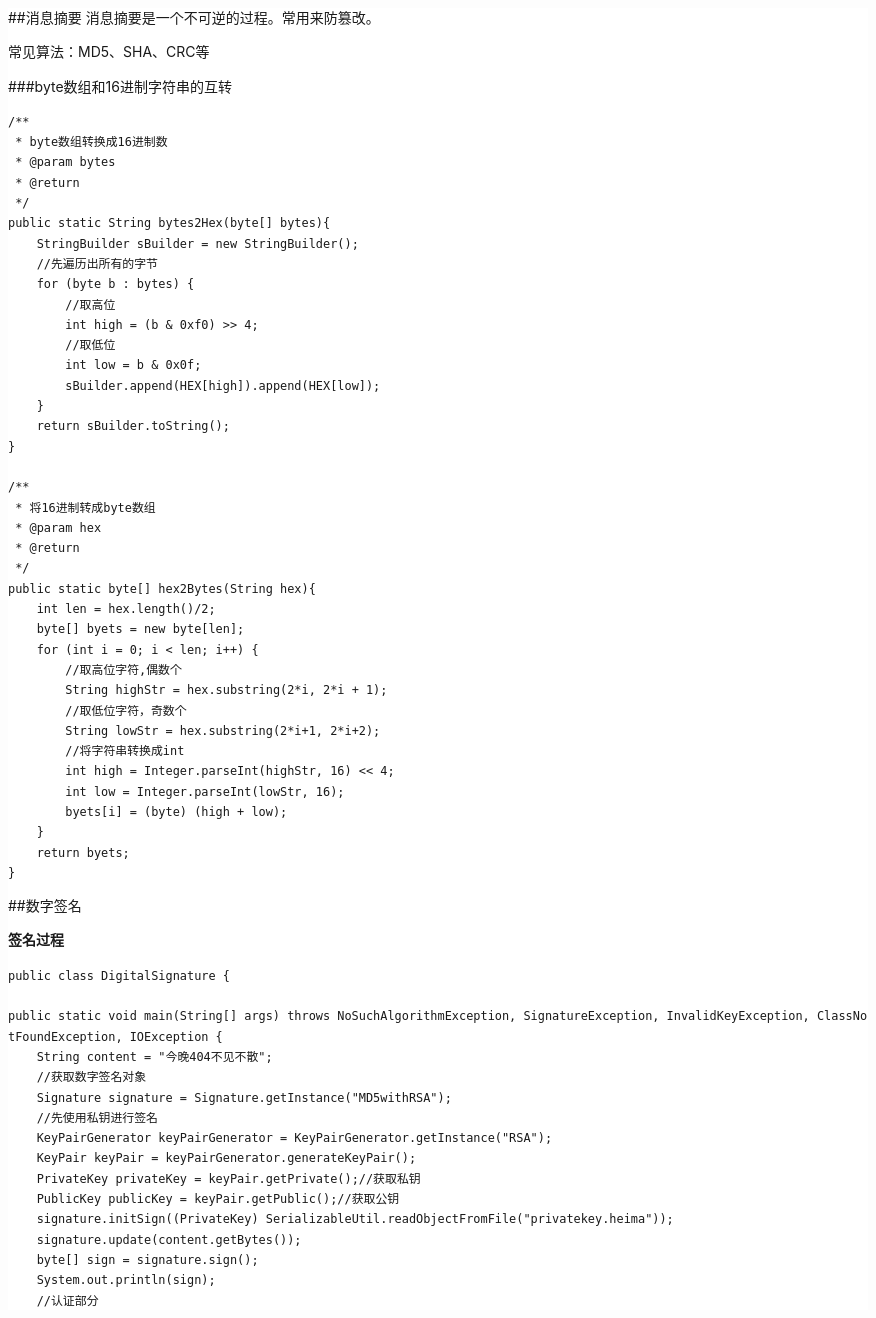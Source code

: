 ##消息摘要
消息摘要是一个不可逆的过程。常用来防篡改。

常见算法：MD5、SHA、CRC等 

###byte数组和16进制字符串的互转

	/**
	 * byte数组转换成16进制数
	 * @param bytes
	 * @return
	 */
	public static String bytes2Hex(byte[] bytes){
		StringBuilder sBuilder = new StringBuilder();
		//先遍历出所有的字节
		for (byte b : bytes) {
			//取高位
			int high = (b & 0xf0) >> 4;
			//取低位
			int low = b & 0x0f;
			sBuilder.append(HEX[high]).append(HEX[low]);
		}
		return sBuilder.toString();
	}

	/**
	 * 将16进制转成byte数组
	 * @param hex
	 * @return
	 */
	public static byte[] hex2Bytes(String hex){
		int len = hex.length()/2;
		byte[] byets = new byte[len];
		for (int i = 0; i < len; i++) {
			//取高位字符,偶数个
			String highStr = hex.substring(2*i, 2*i + 1);
			//取低位字符，奇数个
			String lowStr = hex.substring(2*i+1, 2*i+2);
			//将字符串转换成int
			int high = Integer.parseInt(highStr, 16) << 4;
			int low = Integer.parseInt(lowStr, 16);
			byets[i] = (byte) (high + low);
		}
		return byets;
	}

##数字签名

**签名过程**

	public class DigitalSignature {

	public static void main(String[] args) throws NoSuchAlgorithmException, SignatureException, InvalidKeyException, ClassNotFoundException, IOException {
		String content = "今晚404不见不散";
		//获取数字签名对象
		Signature signature = Signature.getInstance("MD5withRSA");
		//先使用私钥进行签名
		KeyPairGenerator keyPairGenerator = KeyPairGenerator.getInstance("RSA");
		KeyPair keyPair = keyPairGenerator.generateKeyPair();
		PrivateKey privateKey = keyPair.getPrivate();//获取私钥
		PublicKey publicKey = keyPair.getPublic();//获取公钥
		signature.initSign((PrivateKey) SerializableUtil.readObjectFromFile("privatekey.heima"));
		signature.update(content.getBytes());
		byte[] sign = signature.sign();
		System.out.println(sign);
		//认证部分